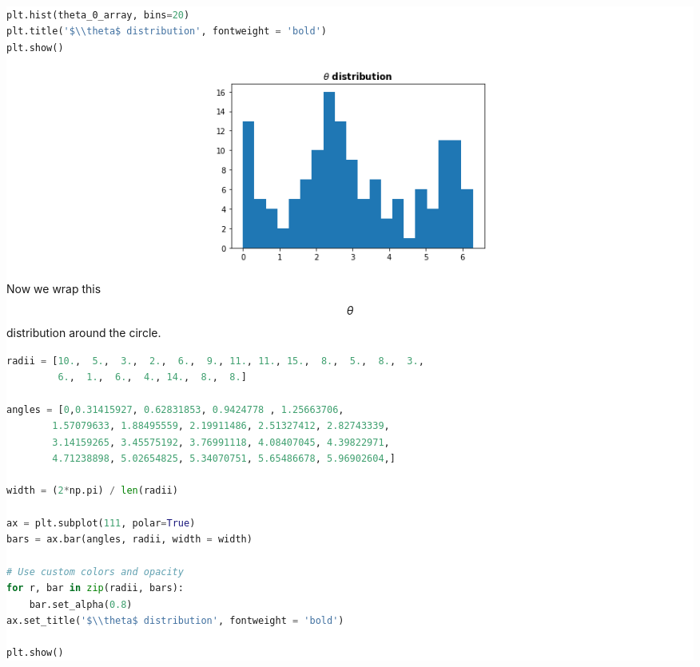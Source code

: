 
```python
plt.hist(theta_0_array, bins=20)
plt.title('$\\theta$ distribution', fontweight = 'bold')
plt.show()
```


    
<p align="center">
  <img src="https://raw.githubusercontent.com/darin-momayezi/darin-momayezi.github.io/master/images/neural_decoding_14_0.png" width="400" height="250" />
</p>
    


Now we wrap this $$\theta$$ distribution around the circle. 


```python
radii = [10.,  5.,  3.,  2.,  6.,  9., 11., 11., 15.,  8.,  5.,  8.,  3.,
         6.,  1.,  6.,  4., 14.,  8.,  8.]

angles = [0,0.31415927, 0.62831853, 0.9424778 , 1.25663706,
        1.57079633, 1.88495559, 2.19911486, 2.51327412, 2.82743339,
        3.14159265, 3.45575192, 3.76991118, 4.08407045, 4.39822971,
        4.71238898, 5.02654825, 5.34070751, 5.65486678, 5.96902604,]

width = (2*np.pi) / len(radii)

ax = plt.subplot(111, polar=True)
bars = ax.bar(angles, radii, width = width)

# Use custom colors and opacity
for r, bar in zip(radii, bars):
    bar.set_alpha(0.8)
ax.set_title('$\\theta$ distribution', fontweight = 'bold')

plt.show()
```


    
<p align="center">